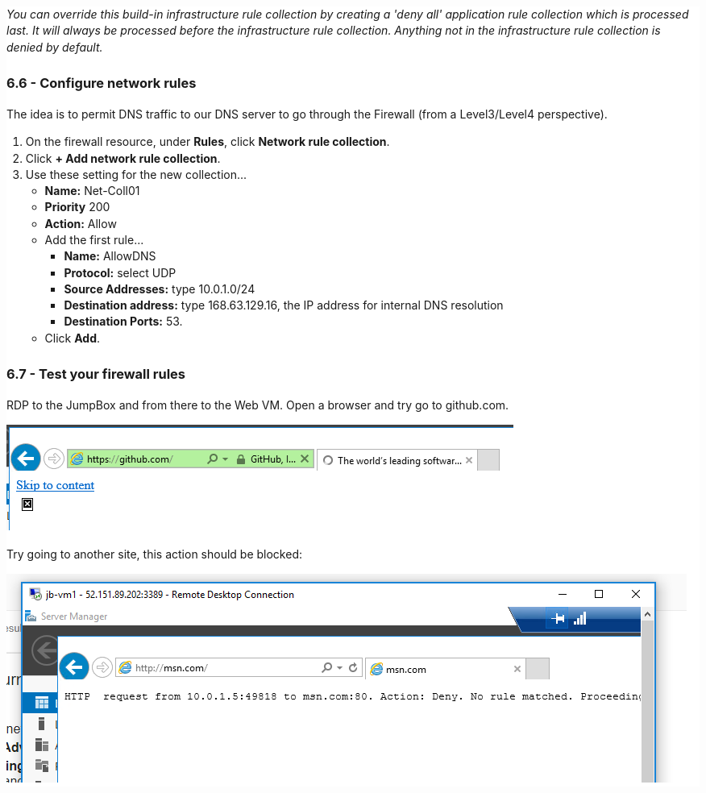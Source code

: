 *You can override this build-in infrastructure rule collection by creating a 'deny all' application rule collection which is processed last. It will always be processed before the infrastructure rule collection. Anything not in the infrastructure rule collection is denied by default.*

### 6.6 - Configure network rules

The idea is to permit DNS traffic to our DNS server to go through the Firewall (from a Level3/Level4 perspective).

1. On the firewall resource, under **Rules**, click **Network rule collection**.
2. Click **+ Add network rule collection**.
3. Use these setting for the new collection...
    - **Name:** Net-Coll01
    - **Priority** 200
    - **Action:** Allow
    - Add the first rule...
        - **Name:** AllowDNS
        - **Protocol:** select UDP
        - **Source Addresses:** type 10.0.1.0/24
        - **Destination address:** type 168.63.129.16, the IP address for internal DNS resolution
        - **Destination Ports:** 53.
    - Click **Add**.

### 6.7 - Test your firewall rules

RDP to the JumpBox and from there to the Web VM. Open a browser and try go to github.com.

![firewall allowed](/images/Firewall-allowed-rule.PNG)

Try going to another site, this action should be blocked:

![firewall blocked](/images/Fireall-blocked-rule.PNG)
